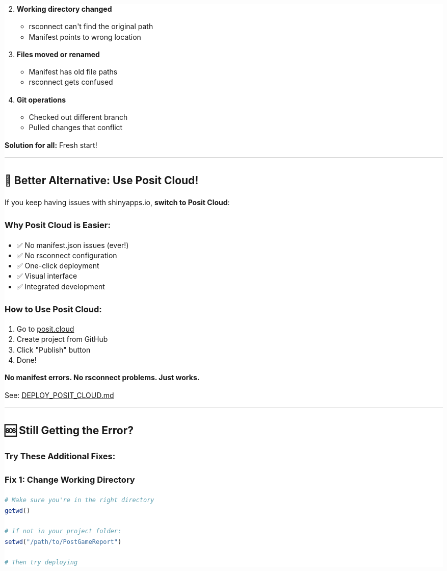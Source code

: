 2. **Working directory changed**
   - rsconnect can't find the original path
   - Manifest points to wrong location

3. **Files moved or renamed**
   - Manifest has old file paths
   - rsconnect gets confused

4. **Git operations**
   - Checked out different branch
   - Pulled changes that conflict

**Solution for all:** Fresh start!

---

## 🎯 **Better Alternative: Use Posit Cloud!**

If you keep having issues with shinyapps.io, **switch to Posit Cloud**:

### **Why Posit Cloud is Easier:**
- ✅ No manifest.json issues (ever!)
- ✅ No rsconnect configuration
- ✅ One-click deployment
- ✅ Visual interface
- ✅ Integrated development

### **How to Use Posit Cloud:**

1. Go to [posit.cloud](https://posit.cloud/)
2. Create project from GitHub
3. Click "Publish" button
4. Done!

**No manifest errors. No rsconnect problems. Just works.**

See: [DEPLOY_POSIT_CLOUD.md](DEPLOY_POSIT_CLOUD.md)

---

## 🆘 **Still Getting the Error?**

### **Try These Additional Fixes:**

### **Fix 1: Change Working Directory**

```r
# Make sure you're in the right directory
getwd()

# If not in your project folder:
setwd("/path/to/PostGameReport")

# Then try deploying
```
